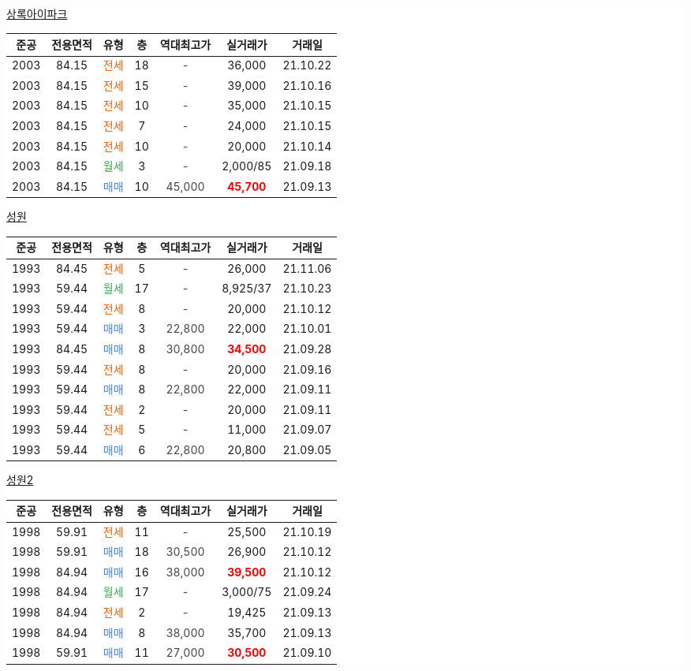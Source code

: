 [상록아이파크](https://search.naver.com/search.naver?query=%EC%83%81%EB%A1%9D%EC%95%84%EC%9D%B4%ED%8C%8C%ED%81%AC)

|준공|전용면적|유형|층|역대최고가|실거래가|거래일|
|:---:|:---:|:---:|:---:|:---:|:---:|:---:|
|2003|84.15|<span style="color:#FF5A00">전세</span>|18|<span style="color:#444444">-</span>|36,000|21.10.22|
|2003|84.15|<span style="color:#FF5A00">전세</span>|15|<span style="color:#444444">-</span>|39,000|21.10.16|
|2003|84.15|<span style="color:#FF5A00">전세</span>|10|<span style="color:#444444">-</span>|35,000|21.10.15|
|2003|84.15|<span style="color:#FF5A00">전세</span>|7|<span style="color:#444444">-</span>|24,000|21.10.15|
|2003|84.15|<span style="color:#FF5A00">전세</span>|10|<span style="color:#444444">-</span>|20,000|21.10.14|
|2003|84.15|<span style="color:#34A853">월세</span>|3|<span style="color:#444444">-</span>|2,000/85|21.09.18|
|2003|84.15|<span style="color:#4285F3">매매</span>|10|<span style="color:#444444">45,000</span>|<b><span style="color:#FF0000">45,700</span></b>|21.09.13|

[성원](https://search.naver.com/search.naver?query=%EC%84%B1%EC%9B%90)

|준공|전용면적|유형|층|역대최고가|실거래가|거래일|
|:---:|:---:|:---:|:---:|:---:|:---:|:---:|
|1993|84.45|<span style="color:#FF5A00">전세</span>|5|<span style="color:#444444">-</span>|26,000|21.11.06|
|1993|59.44|<span style="color:#34A853">월세</span>|17|<span style="color:#444444">-</span>|8,925/37|21.10.23|
|1993|59.44|<span style="color:#FF5A00">전세</span>|8|<span style="color:#444444">-</span>|20,000|21.10.12|
|1993|59.44|<span style="color:#4285F3">매매</span>|3|<span style="color:#444444">22,800</span>|22,000|21.10.01|
|1993|84.45|<span style="color:#4285F3">매매</span>|8|<span style="color:#444444">30,800</span>|<b><span style="color:#FF0000">34,500</span></b>|21.09.28|
|1993|59.44|<span style="color:#FF5A00">전세</span>|8|<span style="color:#444444">-</span>|20,000|21.09.16|
|1993|59.44|<span style="color:#4285F3">매매</span>|8|<span style="color:#444444">22,800</span>|22,000|21.09.11|
|1993|59.44|<span style="color:#FF5A00">전세</span>|2|<span style="color:#444444">-</span>|20,000|21.09.11|
|1993|59.44|<span style="color:#FF5A00">전세</span>|5|<span style="color:#444444">-</span>|11,000|21.09.07|
|1993|59.44|<span style="color:#4285F3">매매</span>|6|<span style="color:#444444">22,800</span>|20,800|21.09.05|

[성원2](https://search.naver.com/search.naver?query=%EC%84%B1%EC%9B%902)

|준공|전용면적|유형|층|역대최고가|실거래가|거래일|
|:---:|:---:|:---:|:---:|:---:|:---:|:---:|
|1998|59.91|<span style="color:#FF5A00">전세</span>|11|<span style="color:#444444">-</span>|25,500|21.10.19|
|1998|59.91|<span style="color:#4285F3">매매</span>|18|<span style="color:#444444">30,500</span>|26,900|21.10.12|
|1998|84.94|<span style="color:#4285F3">매매</span>|16|<span style="color:#444444">38,000</span>|<b><span style="color:#FF0000">39,500</span></b>|21.10.12|
|1998|84.94|<span style="color:#34A853">월세</span>|17|<span style="color:#444444">-</span>|3,000/75|21.09.24|
|1998|84.94|<span style="color:#FF5A00">전세</span>|2|<span style="color:#444444">-</span>|19,425|21.09.13|
|1998|84.94|<span style="color:#4285F3">매매</span>|8|<span style="color:#444444">38,000</span>|35,700|21.09.13|
|1998|59.91|<span style="color:#4285F3">매매</span>|11|<span style="color:#444444">27,000</span>|<b><span style="color:#FF0000">30,500</span></b>|21.09.10|
